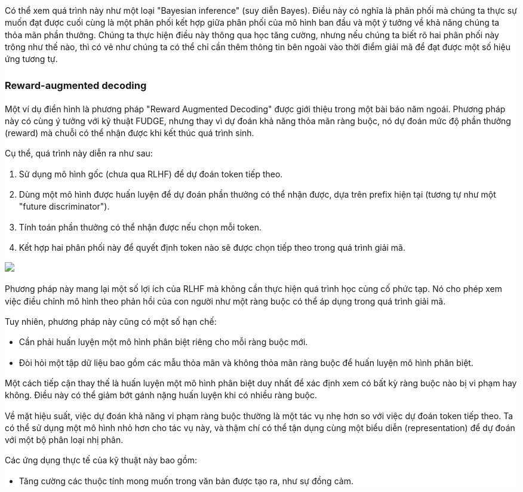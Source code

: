 Có thể xem quá trình này như một loại "Bayesian inference" (suy diễn Bayes). Điều này có nghĩa là phân phối mà chúng ta thực sự muốn đạt được cuối cùng là một phân phối kết hợp giữa phân phối của mô hình ban đầu và một ý tưởng về khả năng chúng ta thỏa mãn phần thưởng. Chúng ta thực hiện điều này thông qua học tăng cường, nhưng nếu chúng ta biết rõ hai phân phối này trông như thế nào, thì có vẻ như chúng ta có thể chỉ cần thêm thông tin bên ngoài vào thời điểm giải mã để đạt được một số hiệu ứng tương tự.

### Reward-augmented decoding

Một ví dụ điển hình là phương pháp "Reward Augmented Decoding" được giới thiệu trong một bài báo năm ngoái. Phương pháp này có cùng ý tưởng với kỹ thuật FUDGE, nhưng thay vì dự đoán khả năng thỏa mãn ràng buộc, nó dự đoán mức độ phần thưởng (reward) mà chuỗi có thể nhận được khi kết thúc quá trình sinh. 

  

Cụ thể, quá trình này diễn ra như sau:

1. Sử dụng mô hình gốc (chưa qua RLHF) để dự đoán token tiếp theo.

2. Dùng một mô hình được huấn luyện để dự đoán phần thưởng có thể nhận được, dựa trên prefix hiện tại (tương tự như một "future discriminator").

3. Tính toán phần thưởng có thể nhận được nếu chọn mỗi token.

4. Kết hợp hai phân phối này để quyết định token nào sẽ được chọn tiếp theo trong quá trình giải mã.

![](https://lh7-rt.googleusercontent.com/docsz/AD_4nXdv0pLMXbAB7S0pWKtGExnkuR6Umfvjyw2BXDRE8FzM1T2iBMCPsImBWym5mDhy2cDntqxy2edpkU9zcu6UNM2ZZJIXpu6tw0tpUVpRguGP4rzWPTK6p2ONgvRq3jSFqjSYiKkwtjjCkAX8OS8RSeAPuLJl?key=mzx7DUVw9qyvWMtocrRO7w)

Phương pháp này mang lại một số lợi ích của RLHF mà không cần thực hiện quá trình học củng cố phức tạp. Nó cho phép xem việc điều chỉnh mô hình theo phản hồi của con người như một ràng buộc có thể áp dụng trong quá trình giải mã.

  

Tuy nhiên, phương pháp này cũng có một số hạn chế:

- Cần phải huấn luyện một mô hình phân biệt riêng cho mỗi ràng buộc mới.
    
- Đòi hỏi một tập dữ liệu bao gồm các mẫu thỏa mãn và không thỏa mãn ràng buộc để huấn luyện mô hình phân biệt.
    

  

Một cách tiếp cận thay thế là huấn luyện một mô hình phân biệt duy nhất để xác định xem có bất kỳ ràng buộc nào bị vi phạm hay không. Điều này có thể giảm bớt gánh nặng huấn luyện khi có nhiều ràng buộc.

  

Về mặt hiệu suất, việc dự đoán khả năng vi phạm ràng buộc thường là một tác vụ nhẹ hơn so với việc dự đoán token tiếp theo. Ta có thể sử dụng một mô hình nhỏ hơn cho tác vụ này, và thậm chí có thể tận dụng cùng một biểu diễn (representation) để dự đoán với một bộ phân loại nhị phân.

  

Các ứng dụng thực tế của kỹ thuật này bao gồm:

- Tăng cường các thuộc tính mong muốn trong văn bản được tạo ra, như sự đồng cảm.
    
